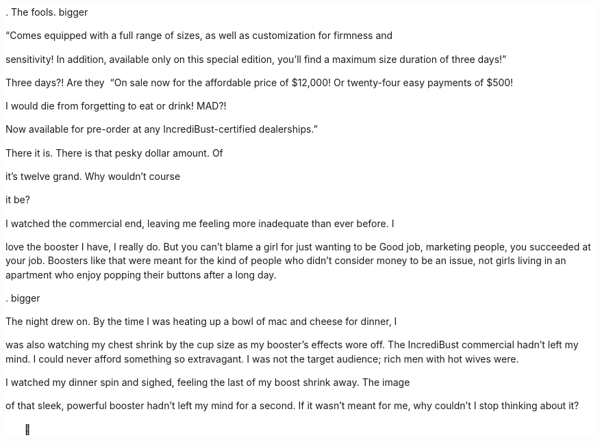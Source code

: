 . The fools. 
bigger
​

“Comes equipped with a full range of sizes, as well as customization for firmness and 

sensitivity! In addition, available only on this special edition, you’ll find a maximum size 
duration of three days!” 

Three days?!
 Are they 
​
“On sale now for the affordable price of $12,000! Or twenty-four easy payments of $500! 

 I would die from forgetting to eat or drink! 
MAD?!
​

Now available for pre-order at any IncrediBust-certified dealerships.” 

There it is. There is that pesky dollar amount. Of 

 it’s twelve grand. Why wouldn’t 
course
​

it be? 

I watched the commercial end, leaving me feeling more inadequate than ever before. I 

love the booster I have, I really do. But you can’t blame a girl for just wanting to be 
Good job, marketing people, you succeeded at your job. Boosters like that were meant for the 
kind of people who didn’t consider money to be an issue, not girls living in an apartment who 
enjoy popping their buttons after a long day. 

. 
bigger
​

The night drew on. By the time I was heating up a bowl of mac and cheese for dinner, I 

was also watching my chest shrink by the cup size as my booster’s effects wore off. The 
IncrediBust commercial hadn’t left my mind. I could never afford something so extravagant. I 
was not the target audience; rich men with hot wives were. 

I watched my dinner spin and sighed, feeling the last of my boost shrink away. The image 

of that sleek, powerful booster hadn’t left my mind for a second. If it wasn’t meant for me, why 
couldn’t I stop thinking about it? 

​
​
​
​
​
​
​
 
 